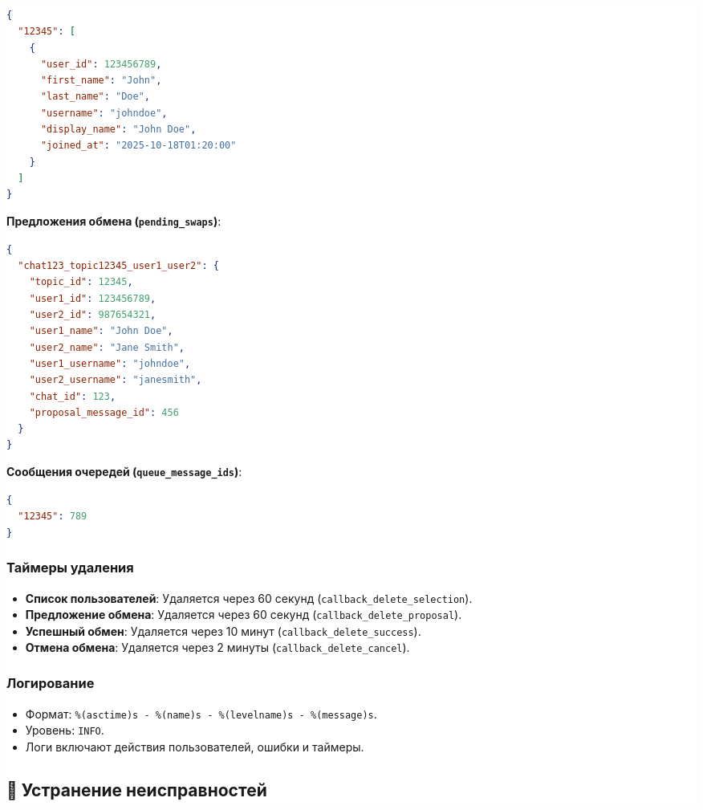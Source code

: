 ```json
{
  "12345": [
    {
      "user_id": 123456789,
      "first_name": "John",
      "last_name": "Doe",
      "username": "johndoe",
      "display_name": "John Doe",
      "joined_at": "2025-10-18T01:20:00"
    }
  ]
}
```

**Предложения обмена (`pending_swaps`)**:

```json
{
  "chat123_topic12345_user1_user2": {
    "topic_id": 12345,
    "user1_id": 123456789,
    "user2_id": 987654321,
    "user1_name": "John Doe",
    "user2_name": "Jane Smith",
    "user1_username": "johndoe",
    "user2_username": "janesmith",
    "chat_id": 123,
    "proposal_message_id": 456
  }
}
```

**Сообщения очередей (`queue_message_ids`)**:

```json
{
  "12345": 789
}
```

### Таймеры удаления

- **Список пользователей**: Удаляется через 60 секунд (`callback_delete_selection`).
- **Предложение обмена**: Удаляется через 60 секунд (`callback_delete_proposal`).
- **Успешный обмен**: Удаляется через 10 минут (`callback_delete_success`).
- **Отмена обмена**: Удаляется через 2 минуты (`callback_delete_cancel`).

### Логирование

- Формат: `%(asctime)s - %(name)s - %(levelname)s - %(message)s`.
- Уровень: `INFO`.
- Логи включают действия пользователей, ошибки и таймеры.

## 🔧 Устранение неисправностей
